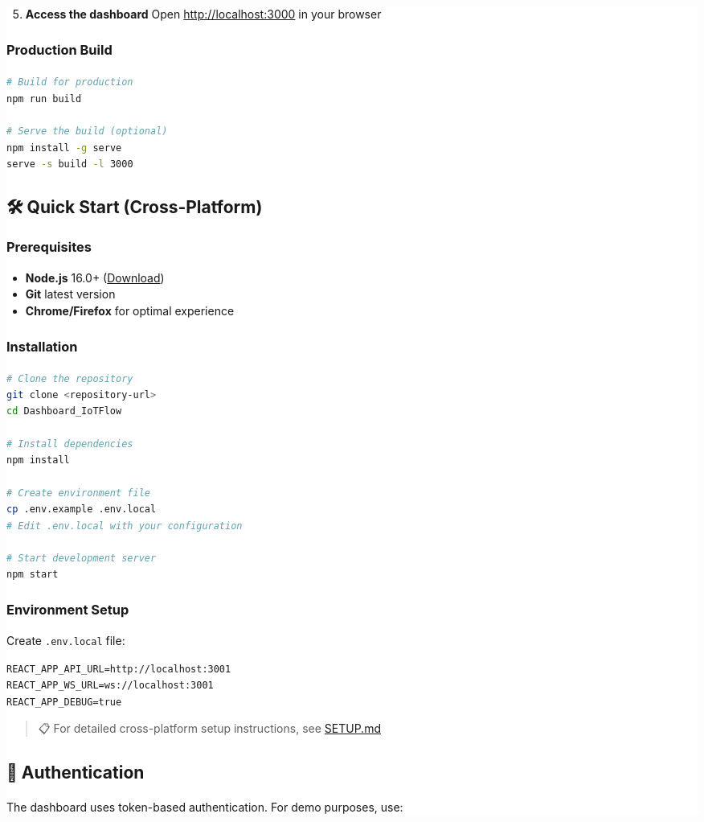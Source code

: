 5. **Access the dashboard**
   Open [http://localhost:3000](http://localhost:3000) in your browser

### Production Build

```bash
# Build for production
npm run build

# Serve the build (optional)
npm install -g serve
serve -s build -l 3000
```

## 🛠️ Quick Start (Cross-Platform)

### Prerequisites
- **Node.js** 16.0+ ([Download](https://nodejs.org/))
- **Git** latest version
- **Chrome/Firefox** for optimal experience

### Installation
```bash
# Clone the repository
git clone <repository-url>
cd Dashboard_IoTFlow

# Install dependencies
npm install

# Create environment file
cp .env.example .env.local
# Edit .env.local with your configuration

# Start development server
npm start
```

### Environment Setup
Create `.env.local` file:
```env
REACT_APP_API_URL=http://localhost:3001
REACT_APP_WS_URL=ws://localhost:3001
REACT_APP_DEBUG=true
```

> 📋 For detailed cross-platform setup instructions, see [SETUP.md](./SETUP.md)

## 🔑 Authentication

The dashboard uses token-based authentication. For demo purposes, use:
